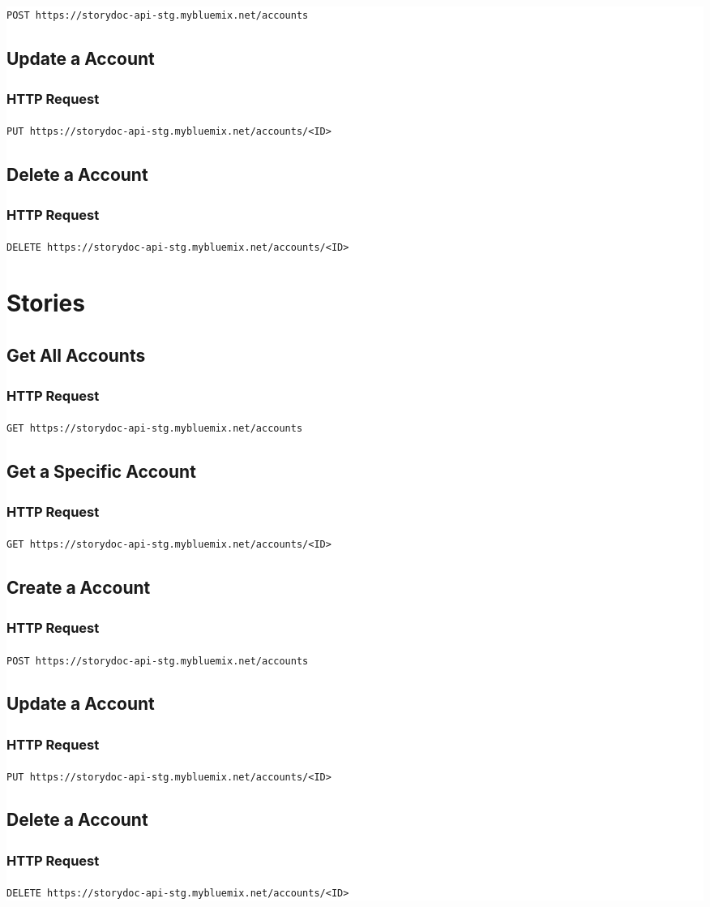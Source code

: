 `POST https://storydoc-api-stg.mybluemix.net/accounts`

## Update a Account

### HTTP Request

`PUT https://storydoc-api-stg.mybluemix.net/accounts/<ID>`

## Delete a Account

### HTTP Request

`DELETE https://storydoc-api-stg.mybluemix.net/accounts/<ID>`


# Stories

## Get All Accounts

### HTTP Request

`GET https://storydoc-api-stg.mybluemix.net/accounts`

## Get a Specific Account

### HTTP Request

`GET https://storydoc-api-stg.mybluemix.net/accounts/<ID>`

## Create a Account

### HTTP Request

`POST https://storydoc-api-stg.mybluemix.net/accounts`

## Update a Account

### HTTP Request

`PUT https://storydoc-api-stg.mybluemix.net/accounts/<ID>`

## Delete a Account

### HTTP Request

`DELETE https://storydoc-api-stg.mybluemix.net/accounts/<ID>`

